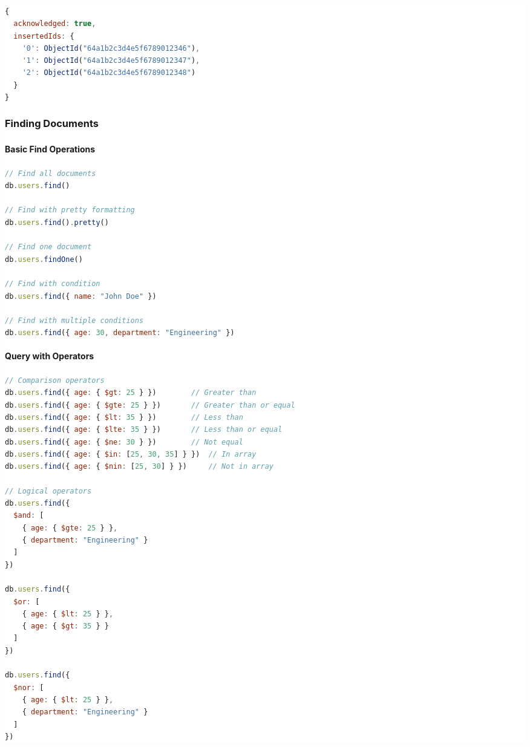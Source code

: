 ```javascript
{
  acknowledged: true,
  insertedIds: {
    '0': ObjectId("64a1b2c3d4e5f6789012346"),
    '1': ObjectId("64a1b2c3d4e5f6789012347"),
    '2': ObjectId("64a1b2c3d4e5f6789012348")
  }
}
```

### Finding Documents

#### Basic Find Operations
```javascript
// Find all documents
db.users.find()

// Find with pretty formatting
db.users.find().pretty()

// Find one document
db.users.findOne()

// Find with condition
db.users.find({ name: "John Doe" })

// Find with multiple conditions
db.users.find({ age: 30, department: "Engineering" })
```

#### Query with Operators
```javascript
// Comparison operators
db.users.find({ age: { $gt: 25 } })        // Greater than
db.users.find({ age: { $gte: 25 } })       // Greater than or equal
db.users.find({ age: { $lt: 35 } })        // Less than
db.users.find({ age: { $lte: 35 } })       // Less than or equal
db.users.find({ age: { $ne: 30 } })        // Not equal
db.users.find({ age: { $in: [25, 30, 35] } })  // In array
db.users.find({ age: { $nin: [25, 30] } })     // Not in array

// Logical operators
db.users.find({
  $and: [
    { age: { $gte: 25 } },
    { department: "Engineering" }
  ]
})

db.users.find({
  $or: [
    { age: { $lt: 25 } },
    { age: { $gt: 35 } }
  ]
})

db.users.find({
  $nor: [
    { age: { $lt: 25 } },
    { department: "Engineering" }
  ]
})

```